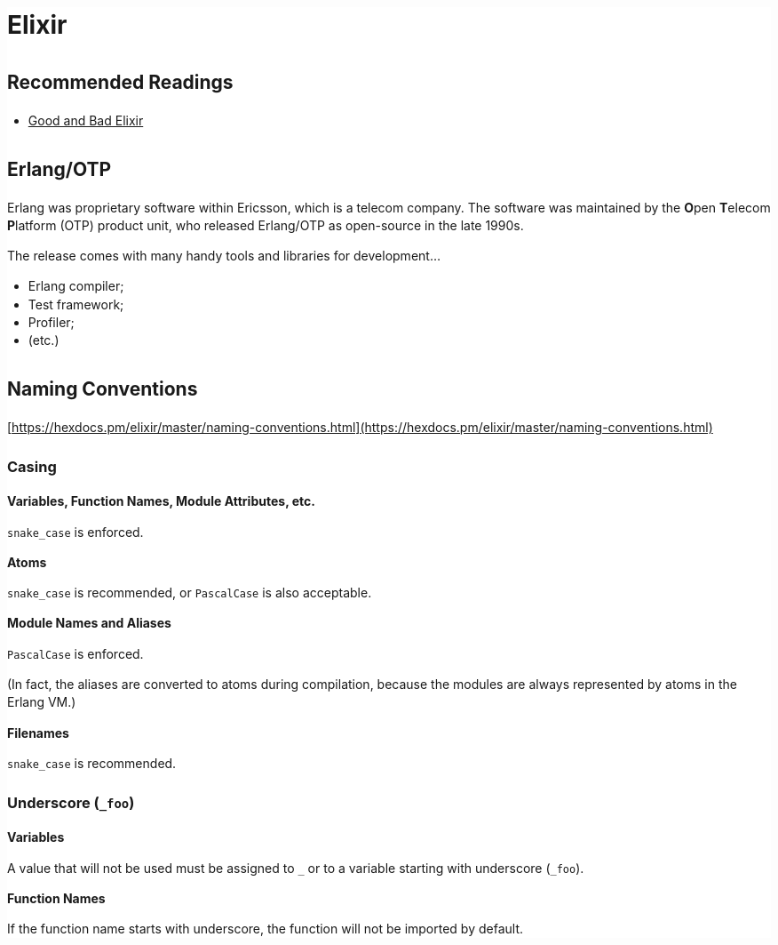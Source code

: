 # Elixir

## Recommended Readings

- [Good and Bad Elixir](https://keathley.io/blog/good-and-bad-elixir.html)

## Erlang/OTP

Erlang was proprietary software within Ericsson, which is a telecom company. The software was maintained by the **O**pen **T**elecom **P**latform (OTP) product unit, who released Erlang/OTP as open-source in the late 1990s.

The release comes with many handy tools and libraries for development…

- Erlang compiler;
- Test framework;
- Profiler;
- (etc.)

## Naming Conventions

[https://hexdocs.pm/elixir/master/naming-conventions.html](https://hexdocs.pm/elixir/master/naming-conventions.html)

### Casing

**Variables, Function Names, Module Attributes, etc.**

`snake_case` is enforced.

**Atoms**

`snake_case` is recommended, or `PascalCase` is also acceptable.

**Module Names and Aliases**

`PascalCase` is enforced.

(In fact, the aliases are converted to atoms during compilation, because the modules are always represented by atoms in the Erlang VM.)

**Filenames**

`snake_case` is recommended.

### Underscore (`_foo`)

**Variables**

A value that will not be used must be assigned to `_` or to a variable starting with underscore (`_foo`).

**Function Names**

If the function name starts with underscore, the function will not be imported by default.
